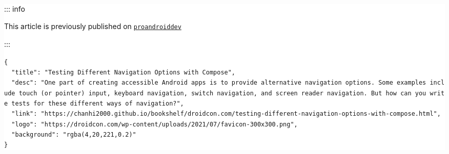 <SiteInfo
  name="More Accessible Graphs with Jetpack Compose Part 2: Adding Keyboard Interaction"
  desc="Welcome to the second episode of “More Accessible Graphs with Jetpack Compose” — in this blog post, we’ll continue from where we left off…"
  url="https://proandroiddev.com/more-accessible-graphs-with-jetpack-compose-part-2-adding-keyboard-interaction-64202cc8789b/"
  logo="https://miro.medium.com/v2/resize:fill:256:256/1*A8VytPZQhvUf_MG6hm_Dlw.png"
  preview="https://miro.medium.com/v2/resize:fit:1200/1*ruhkBPzq0NszW4fGiR0Lww.png"/>

<SiteInfo
  name="More Accessible Graphs with Jetpack Compose Part 3: Differentiating without Color"
  desc="Making graphs accessible on Android requires some work. The third post in series is all about differentiating data by other means than…"
  url="https://proandroiddev.com/more-accessible-graphs-with-jetpack-compose-part-3-differentiating-without-color-8352ec5860e5/"
  logo="https://miro.medium.com/v2/resize:fill:256:256/1*A8VytPZQhvUf_MG6hm_Dlw.png"
  preview="https://miro.medium.com/v2/resize:fit:1200/1*XVRvNBPcSdZ5_4wpjg9poQ.png"/>

<SiteInfo
  name="More Accessible Graphs with Jetpack Compose Part 4: On-Screen Control Buttons"
  desc="This blog post is the fourth one in my series on more accessible graphs with Jetpack Compose. You can find the previous three from the…"
  url="https://proandroiddev.com/more-accessible-graphs-with-jetpack-compose-part-4-on-screen-control-buttons-6187e6991ddc/"
  logo="https://miro.medium.com/v2/resize:fill:256:256/1*A8VytPZQhvUf_MG6hm_Dlw.png"
  preview="https://miro.medium.com/v2/resize:fit:1200/1*zSbUqBnwjqJ-3GaAFgJ98A.png"/>

::: info

This article is previously published on [<VPIcon icon="fa-brands fa-medium"/>`proandroiddev`](https://proandroiddev.com/testing-different-navigation-options-with-compose-80f180ee10e6)

<SiteInfo
  name="Testing Different Navigation Options with Compose"
  desc="One part of creating accessible Android apps is to provide alternative navigation options. This blog post explores testing them."
  url="https://proandroiddev.com/testing-different-navigation-options-with-compose-80f180ee10e6/"
  logo="https://miro.medium.com/v2/resize:fill:256:256/1*A8VytPZQhvUf_MG6hm_Dlw.png"
  preview="https://miro.medium.com/v2/resize:fit:1200/0*1PLUSpvlLu3EWvqG.png"/>

:::


```component VPCard
{
  "title": "Testing Different Navigation Options with Compose",
  "desc": "One part of creating accessible Android apps is to provide alternative navigation options. Some examples include touch (or pointer) input, keyboard navigation, switch navigation, and screen reader navigation. But how can you write tests for these different ways of navigation?",
  "link": "https://chanhi2000.github.io/bookshelf/droidcon.com/testing-different-navigation-options-with-compose.html",
  "logo": "https://droidcon.com/wp-content/uploads/2021/07/favicon-300x300.png",
  "background": "rgba(4,20,221,0.2)"
}
```
